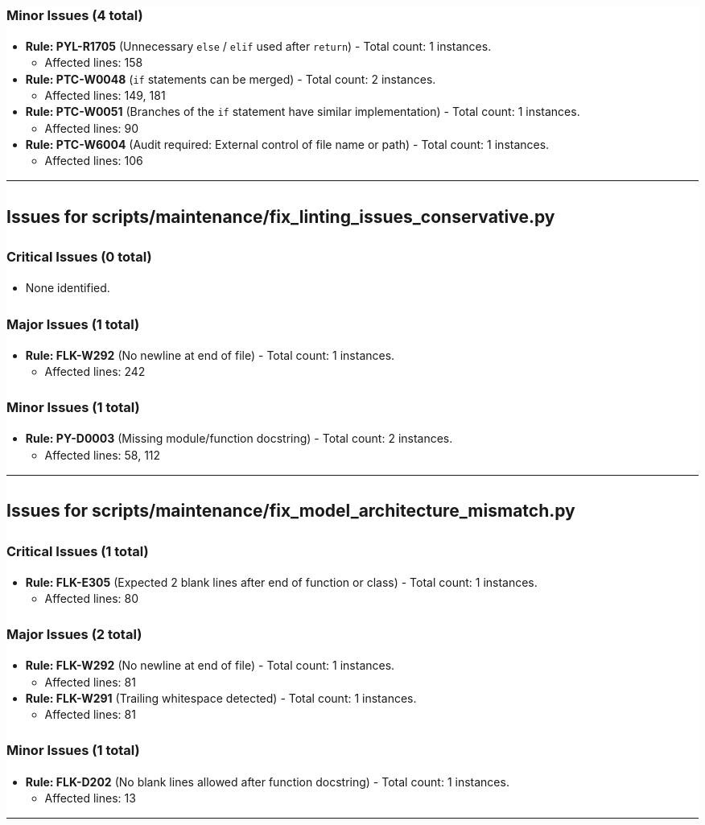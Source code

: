### Minor Issues (4 total)
- **Rule: PYL-R1705** (Unnecessary `else` / `elif` used after `return`) - Total count: 1 instances.
  - Affected lines: 158
- **Rule: PTC-W0048** (`if` statements can be merged) - Total count: 2 instances.
  - Affected lines: 149, 181
- **Rule: PTC-W0051** (Branches of the `if` statement have similar implementation) - Total count: 1 instances.
  - Affected lines: 90
- **Rule: PTC-W6004** (Audit required: External control of file name or path) - Total count: 1 instances.
  - Affected lines: 106

---

## Issues for scripts/maintenance/fix_linting_issues_conservative.py

### Critical Issues (0 total)
- None identified.

### Major Issues (1 total)
- **Rule: FLK-W292** (No newline at end of file) - Total count: 1 instances.
  - Affected lines: 242

### Minor Issues (1 total)
- **Rule: PY-D0003** (Missing module/function docstring) - Total count: 2 instances.
  - Affected lines: 58, 112

---

## Issues for scripts/maintenance/fix_model_architecture_mismatch.py

### Critical Issues (1 total)
- **Rule: FLK-E305** (Expected 2 blank lines after end of function or class) - Total count: 1 instances.
  - Affected lines: 80

### Major Issues (2 total)
- **Rule: FLK-W292** (No newline at end of file) - Total count: 1 instances.
  - Affected lines: 81
- **Rule: FLK-W291** (Trailing whitespace detected) - Total count: 1 instances.
  - Affected lines: 81

### Minor Issues (1 total)
- **Rule: FLK-D202** (No blank lines allowed after function docstring) - Total count: 1 instances.
  - Affected lines: 13

---
